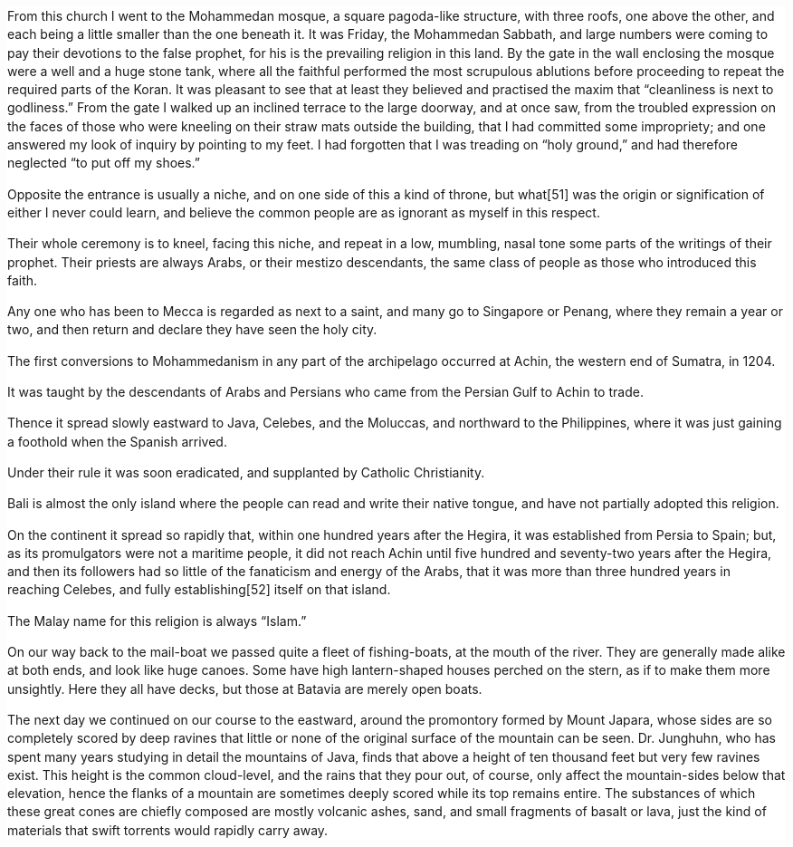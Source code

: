From this church I went to the Mohammedan mosque, a square pagoda-like structure, with three roofs, one above the other, and each being a little smaller than the one beneath it. It was Friday, the Mohammedan Sabbath, and large numbers were coming to pay their devotions to the false prophet, for his is the prevailing religion in this land. By the gate in the wall enclosing the mosque were a well and a huge stone tank, where all the faithful performed the most scrupulous ablutions before proceeding to repeat the required parts of the Koran. It was pleasant to see that at least they believed and practised the maxim that “cleanliness is next to godliness.” From the gate I walked up an inclined terrace to the large doorway, and at once saw, from the troubled expression on the faces of those who were kneeling on their straw mats outside the building, that I had committed some impropriety; and one answered my look of inquiry by pointing to my feet. I had forgotten that I was treading on “holy ground,” and had therefore neglected “to put off my shoes.”

Opposite the entrance is usually a niche, and on one side of this a kind of throne, but what[51] was the origin or signification of either I never could learn, and believe the common people are as ignorant as myself in this respect. 

Their whole ceremony is to kneel, facing this niche, and repeat in a low, mumbling, nasal tone some parts of the writings of their prophet. Their priests are always Arabs, or their mestizo descendants, the same class of people as those who introduced this faith.

Any one who has been to Mecca is regarded as next to a saint, and many go to Singapore or Penang, where they remain a year or two, and then return and declare they have seen the holy city. 

The first conversions to Mohammedanism in any part of the archipelago occurred at Achin, the western end of Sumatra, in 1204. 

It was taught by the descendants of Arabs and Persians who came from the Persian Gulf to Achin to trade.

Thence it spread slowly eastward to Java, Celebes, and the Moluccas, and northward to the Philippines, where it was just gaining a foothold when the Spanish arrived.

Under their rule it was soon eradicated, and supplanted by Catholic Christianity. 


Bali is almost the only island where the people can read and write their native tongue, and have not partially adopted this religion.

On the continent it spread so rapidly that, within one hundred years after the Hegira, it was established from Persia to Spain; but, as its promulgators were not a maritime people, it did not reach Achin until five hundred and seventy-two years after the Hegira, and then its followers had so little of the fanaticism and energy of the Arabs, that it was more than three hundred years in reaching Celebes, and fully establishing[52] itself on that island.

The Malay name for this religion is always “Islam.”

On our way back to the mail-boat we passed quite a fleet of fishing-boats, at the mouth of the river. They are generally made alike at both ends, and look like huge canoes. Some have high lantern-shaped houses perched on the stern, as if to make them more unsightly. Here they all have decks, but those at Batavia are merely open boats.

The next day we continued on our course to the eastward, around the promontory formed by Mount Japara, whose sides are so completely scored by deep ravines that little or none of the original surface of the mountain can be seen. Dr. Junghuhn, who has spent many years studying in detail the mountains of Java, finds that above a height of ten thousand feet but very few ravines exist. This height is the common cloud-level, and the rains that they pour out, of course, only affect the mountain-sides below that elevation, hence the flanks of a mountain are sometimes deeply scored while its top remains entire. The substances of which these great cones are chiefly composed are mostly volcanic ashes, sand, and small fragments of basalt or lava, just the kind of materials that swift torrents would rapidly carry away.
